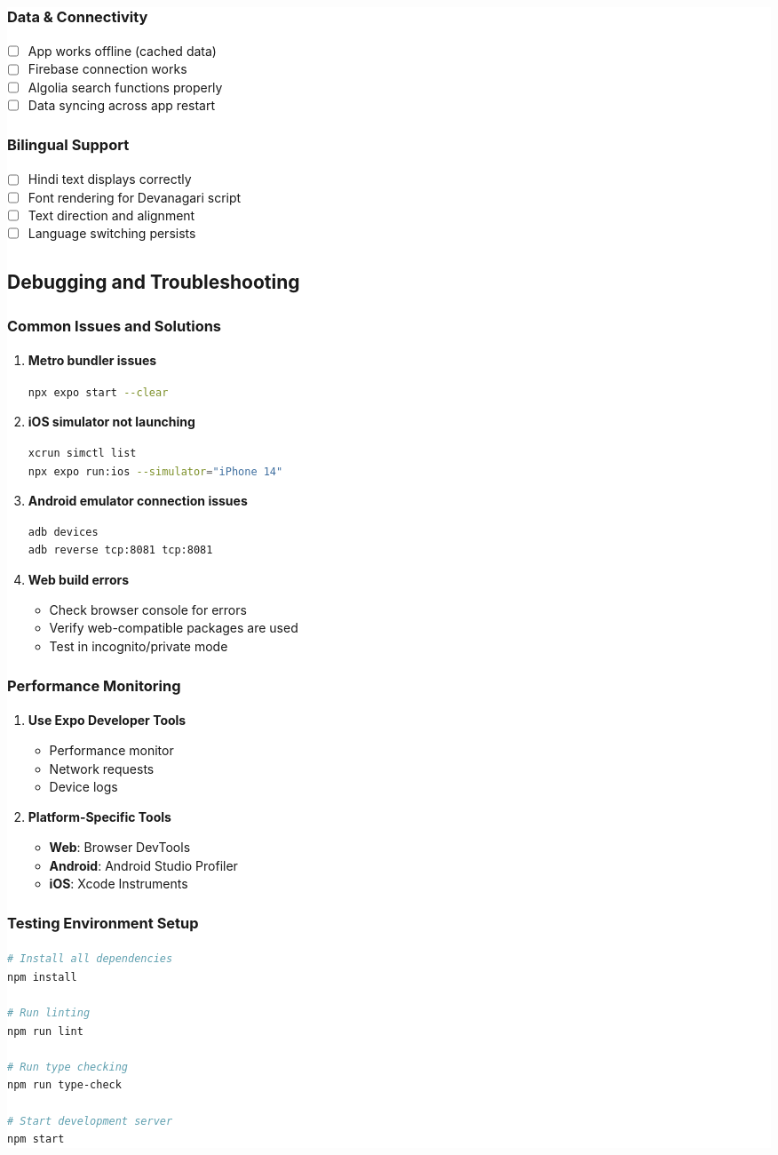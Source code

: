 ### Data & Connectivity
- [ ] App works offline (cached data)
- [ ] Firebase connection works
- [ ] Algolia search functions properly
- [ ] Data syncing across app restart

### Bilingual Support
- [ ] Hindi text displays correctly
- [ ] Font rendering for Devanagari script
- [ ] Text direction and alignment
- [ ] Language switching persists

## Debugging and Troubleshooting

### Common Issues and Solutions

1. **Metro bundler issues**
   ```bash
   npx expo start --clear
   ```

2. **iOS simulator not launching**
   ```bash
   xcrun simctl list
   npx expo run:ios --simulator="iPhone 14"
   ```

3. **Android emulator connection issues**
   ```bash
   adb devices
   adb reverse tcp:8081 tcp:8081
   ```

4. **Web build errors**
   - Check browser console for errors
   - Verify web-compatible packages are used
   - Test in incognito/private mode

### Performance Monitoring

1. **Use Expo Developer Tools**
   - Performance monitor
   - Network requests
   - Device logs

2. **Platform-Specific Tools**
   - **Web**: Browser DevTools
   - **Android**: Android Studio Profiler
   - **iOS**: Xcode Instruments

### Testing Environment Setup

```bash
# Install all dependencies
npm install

# Run linting
npm run lint

# Run type checking
npm run type-check

# Start development server
npm start
```

